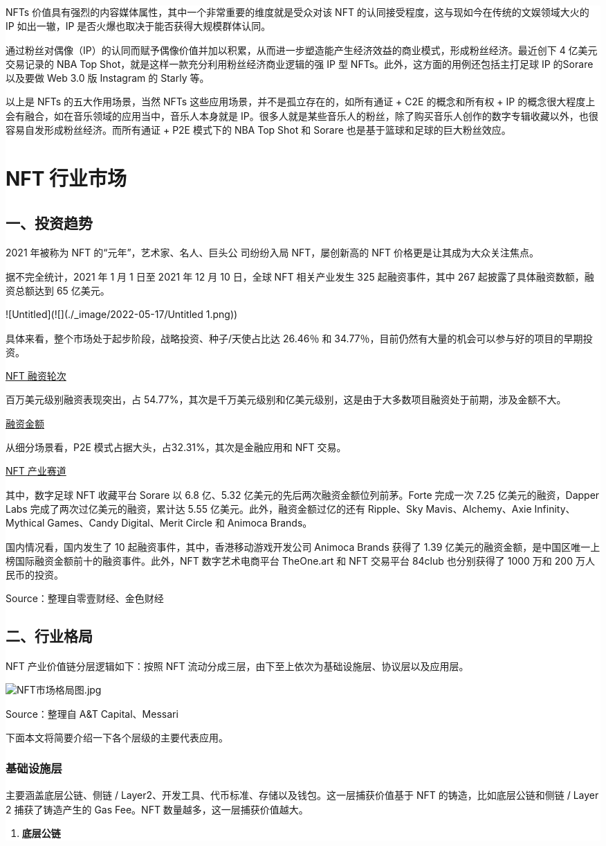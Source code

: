 NFTs 价值具有强烈的内容媒体属性，其中一个非常重要的维度就是受众对该 NFT 的认同接受程度，这与现如今在传统的文娱领域大火的 IP 如出一辙，IP 是否火爆也取决于能否获得大规模群体认同。

通过粉丝对偶像（IP）的认同而赋予偶像价值并加以积累，从而进一步塑造能产生经济效益的商业模式，形成粉丝经济。最近创下 4 亿美元交易记录的 NBA Top Shot，就是这样一款充分利用粉丝经济商业逻辑的强 IP 型 NFTs。此外，这方面的用例还包括主打足球 IP 的Sorare 以及要做 Web 3.0 版 Instagram 的 Starly 等。

以上是 NFTs 的五大作用场景，当然 NFTs 这些应用场景，并不是孤立存在的，如所有通证 + C2E 的概念和所有权 + IP 的概念很大程度上会有融合，如在音乐领域的应用当中，音乐人本身就是 IP。很多人就是某些音乐人的粉丝，除了购买音乐人创作的数字专辑收藏以外，也很容易自发形成粉丝经济。而所有通证 + P2E 模式下的  NBA Top Shot 和 Sorare 也是基于篮球和足球的巨大粉丝效应。

# NFT 行业市场

## 一、投资趋势

2021 年被称为 NFT 的“元年”，艺术家、名人、巨头公 司纷纷入局 NFT，屡创新高的 NFT 价格更是让其成为大众关注焦点。

据不完全统计，2021 年 1 月 1 日至 2021 年 12 月 10 日，全球 NFT 相关产业发生 325 起融资事件，其中 267 起披露了具体融资数额，融资总额达到 65 亿美元。

![Untitled](![](./_image/2022-05-17/Untitled 1.png))

具体来看，整个市场处于起步阶段，战略投资、种子/天使占比达 26.46％ 和 34.77％，目前仍然有大量的机会可以参与好的项目的早期投资。

[NFT 融资轮次](https://www.notion.so/66f7d6cdc07241c180b02037150324d6)

百万美元级别融资表现突出，占 54.77%，其次是千万美元级别和亿美元级别，这是由于大多数项目融资处于前期，涉及金额不大。

[融资金额](https://www.notion.so/dc233522b8ec43b5a70b207d1a70b04f)

从细分场景看，P2E 模式占据大头，占32.31%，其次是金融应用和 NFT 交易。

[NFT 产业赛道](https://www.notion.so/1177a7bb3a904b05aa7867f0a34a9620)

其中，数字足球 NFT 收藏平台 Sorare 以 6.8 亿、5.32 亿美元的先后两次融资金额位列前茅。Forte 完成一次 7.25 亿美元的融资，Dapper Labs 完成了两次过亿美元的融资，累计达 5.55 亿美元。此外，融资金额过亿的还有 Ripple、Sky Mavis、Alchemy、Axie Infinity、Mythical Games、Candy Digital、Merit Circle 和 Animoca Brands。

国内情况看，国内发生了 10 起融资事件，其中，香港移动游戏开发公司 Animoca Brands 获得了 1.39 亿美元的融资金额，是中国区唯一上榜国际融资金额前十的融资事件。此外，NFT 数字艺术电商平台 TheOne.art 和 NFT 交易平台 84club 也分别获得了 1000 万和 200 万人民币的投资。

Source：整理自零壹财经、金色财经

## 二、行业格局

NFT 产业价值链分层逻辑如下：按照 NFT 流动分成三层，由下至上依次为基础设施层、协议层以及应用层。

![NFT市场格局图.jpg](https://tva1.sinaimg.cn/large/e6c9d24egy1h2bjxz9638j21o20u0n9r.jpg)

Source：整理自 A&T Capital、Messari

下面本文将简要介绍一下各个层级的主要代表应用。

### 基础设施层

主要涵盖底层公链、侧链 / Layer2、开发工具、代币标准、存储以及钱包。这一层捕获价值基于 NFT 的铸造，比如底层公链和侧链 / Layer 2 捕获了铸造产生的 Gas Fee。NFT 数量越多，这一层捕获价值越大。

1. **底层公链**
